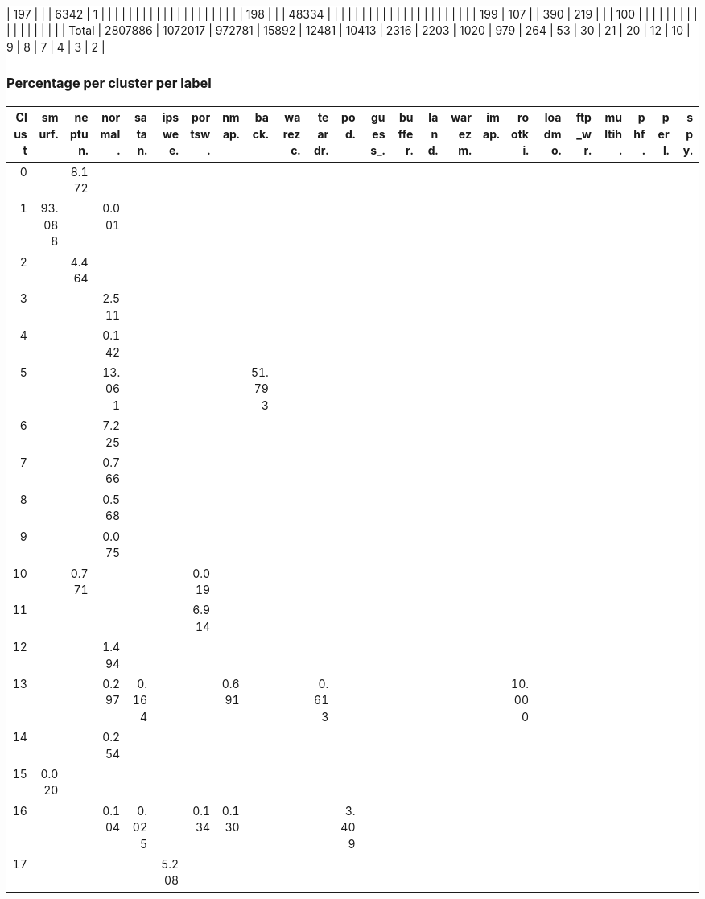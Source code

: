 |   197 |         |         |    6342 |       1 |         |         |         |         |         |         |         |         |         |         |         |         |         |         |         |         |         |         |         |
|   198 |         |         |   48334 |         |         |         |         |         |         |         |         |         |         |         |         |         |         |         |         |         |         |         |         |
|   199 |     107 |         |     390 |     219 |         |         |     100 |         |         |         |         |         |         |         |         |         |         |         |         |         |         |         |         |
| Total | 2807886 | 1072017 |  972781 |   15892 |   12481 |   10413 |    2316 |    2203 |    1020 |     979 |     264 |      53 |      30 |      21 |      20 |      12 |      10 |       9 |       8 |       7 |       4 |       3 |       2 |


### Percentage per cluster per label

| Clust | smurf.  | neptun. | normal. | satan.  | ipswee. | portsw. | nmap.   | back.   | warezc. | teardr. | pod.    | guess_. | buffer. | land.   | warezm. | imap.   | rootki. | loadmo. | ftp_wr. | multih. | phf.    | perl.   | spy.    |
| ----: | ------: | ------: | ------: | ------: | ------: | ------: | ------: | ------: | ------: | ------: | ------: | ------: | ------: | ------: | ------: | ------: | ------: | ------: | ------: | ------: | ------: | ------: | ------: |
|     0 |         |   8.172 |         |         |         |         |         |         |         |         |         |         |         |         |         |         |         |         |         |         |         |         |         |
|     1 |  93.088 |         |   0.001 |         |         |         |         |         |         |         |         |         |         |         |         |         |         |         |         |         |         |         |         |
|     2 |         |   4.464 |         |         |         |         |         |         |         |         |         |         |         |         |         |         |         |         |         |         |         |         |         |
|     3 |         |         |   2.511 |         |         |         |         |         |         |         |         |         |         |         |         |         |         |         |         |         |         |         |         |
|     4 |         |         |   0.142 |         |         |         |         |         |         |         |         |         |         |         |         |         |         |         |         |         |         |         |         |
|     5 |         |         |  13.061 |         |         |         |         |  51.793 |         |         |         |         |         |         |         |         |         |         |         |         |         |         |         |
|     6 |         |         |   7.225 |         |         |         |         |         |         |         |         |         |         |         |         |         |         |         |         |         |         |         |         |
|     7 |         |         |   0.766 |         |         |         |         |         |         |         |         |         |         |         |         |         |         |         |         |         |         |         |         |
|     8 |         |         |   0.568 |         |         |         |         |         |         |         |         |         |         |         |         |         |         |         |         |         |         |         |         |
|     9 |         |         |   0.075 |         |         |         |         |         |         |         |         |         |         |         |         |         |         |         |         |         |         |         |         |
|    10 |         |   0.771 |         |         |         |   0.019 |         |         |         |         |         |         |         |         |         |         |         |         |         |         |         |         |         |
|    11 |         |         |         |         |         |   6.914 |         |         |         |         |         |         |         |         |         |         |         |         |         |         |         |         |         |
|    12 |         |         |   1.494 |         |         |         |         |         |         |         |         |         |         |         |         |         |         |         |         |         |         |         |         |
|    13 |         |         |   0.297 |   0.164 |         |         |   0.691 |         |         |   0.613 |         |         |         |         |         |         |  10.000 |         |         |         |         |         |         |
|    14 |         |         |   0.254 |         |         |         |         |         |         |         |         |         |         |         |         |         |         |         |         |         |         |         |         |
|    15 |   0.020 |         |         |         |         |         |         |         |         |         |         |         |         |         |         |         |         |         |         |         |         |         |         |
|    16 |         |         |   0.104 |   0.025 |         |   0.134 |   0.130 |         |         |         |   3.409 |         |         |         |         |         |         |         |         |         |         |         |         |
|    17 |         |         |         |         |   5.208 |         |         |         |         |         |         |         |         |         |         |         |         |         |         |         |         |         |         |